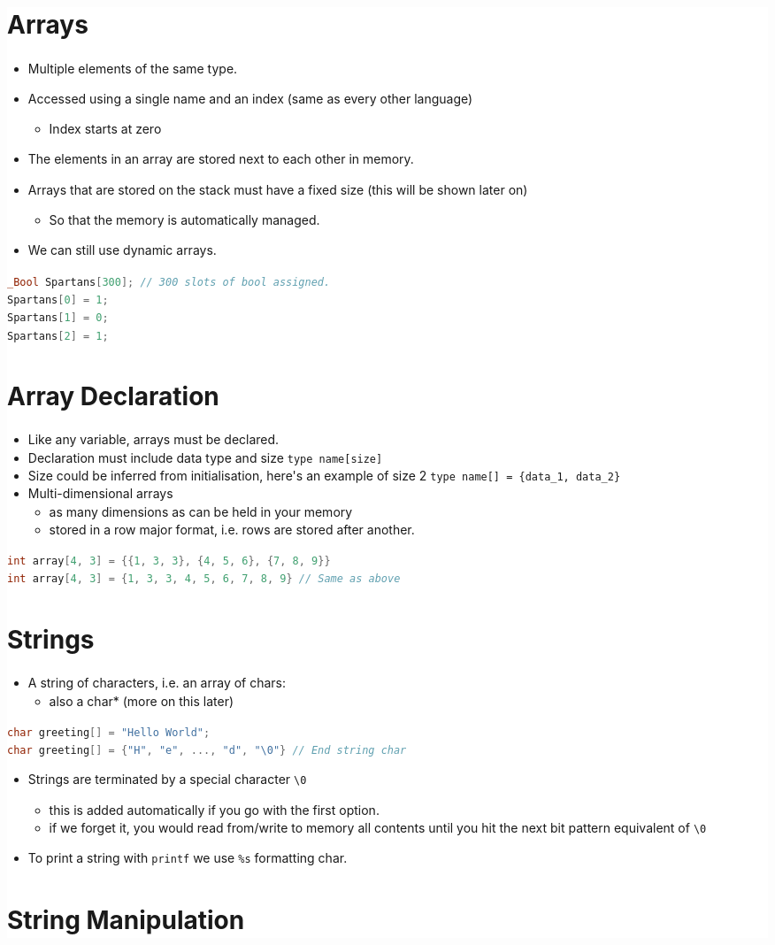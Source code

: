 # Arrays

- Multiple elements of the same type.
- Accessed using a single name and an index (same as every other language)
	- Index starts at zero
	
- The elements in an array are stored next to each other in memory.
- Arrays that are stored on the stack must have a fixed size (this will be shown later on)
	- So that the memory is automatically managed.
- We can still use dynamic arrays.

```c
_Bool Spartans[300]; // 300 slots of bool assigned.
Spartans[0] = 1;
Spartans[1] = 0;
Spartans[2] = 1;
```

# Array Declaration

- Like any variable, arrays must be declared.
- Declaration must include data type and size `type name[size]`
- Size could be inferred from initialisation, here's an example of size 2 `type name[] = {data_1, data_2}`
- Multi-dimensional arrays
	- as many dimensions as can be held in your memory
	- stored in a row major format, i.e. rows are stored after another.

```c
int array[4, 3] = {{1, 3, 3}, {4, 5, 6}, {7, 8, 9}}
int array[4, 3] = {1, 3, 3, 4, 5, 6, 7, 8, 9} // Same as above
```

# Strings

- A string of characters, i.e. an array of chars:
	- also a char* (more on this later)

```c
char greeting[] = "Hello World";
char greeting[] = {"H", "e", ..., "d", "\0"} // End string char
```

- Strings are terminated by a special character `\0`
	- this is added automatically if you go with the first option.
	- if we forget it, you would read from/write to memory all contents until you hit the next bit pattern equivalent of `\0`
	
- To print a string with `printf` we use `%s` formatting char.

# String Manipulation

